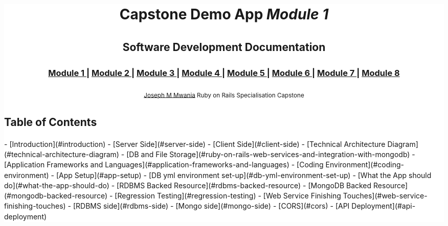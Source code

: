 <div align="center">
<h1>Capstone Demo App<em> Module 1</em></h1> 
<h2>Software Development Documentation</h2>
  <h3>
    <a href="#">
      Module 1
    </a>
    <span> | </span>
       <a href="#">
      Module 2
    </a>
    <span> | </span>
       <a href="#">
      Module 3
    </a>
    <span> | </span>
       <a href="#">
      Module 4
    </a>
    <span> | </span>
       <a href="#">
      Module 5
    </a>
    <span> | </span>
           <a href="#">
      Module 6
    </a>
    <span> | </span>
      <a href="#">
        Module 7
      </a>
    <span> | </span>
      <a href="#">
        Module 8
      </a>
  </h3>
</div>

<div align="center">
  <sub>
  <a href="https://github.com/appwebtech">Joseph M Mwania</a> Ruby on Rails Specialisation Capstone
  </a>
</div>


<h2>Table of Contents</h2>
- [Introduction](#introduction)
  - [Server Side](#server-side)
  - [Client Side](#client-side)
- [Technical Architecture Diagram](#technical-architecture-diagram)
- [DB and File Storage](#ruby-on-rails-web-services-and-integration-with-mongodb)
- [Application Frameworks and Languages](#application-frameworks-and-languages)
- [Coding Environment](#coding-environment)
- [App Setup](#app-setup)
- [DB yml environment set-up](#db-yml-environment-set-up)
- [What the App should do](#what-the-app-should-do)
- [RDBMS Backed Resource](#rdbms-backed-resource)
- [MongoDB Backed Resource](#mongodb-backed-resource)
- [Regression Testing](#regression-testing)
- [Web Service Finishing Touches](#web-service-finishing-touches)
    - [RDBMS side](#rdbms-side)
    - [Mongo side](#mongo-side)
- [CORS](#cors)
- [API Deployment](#api-deployment)
